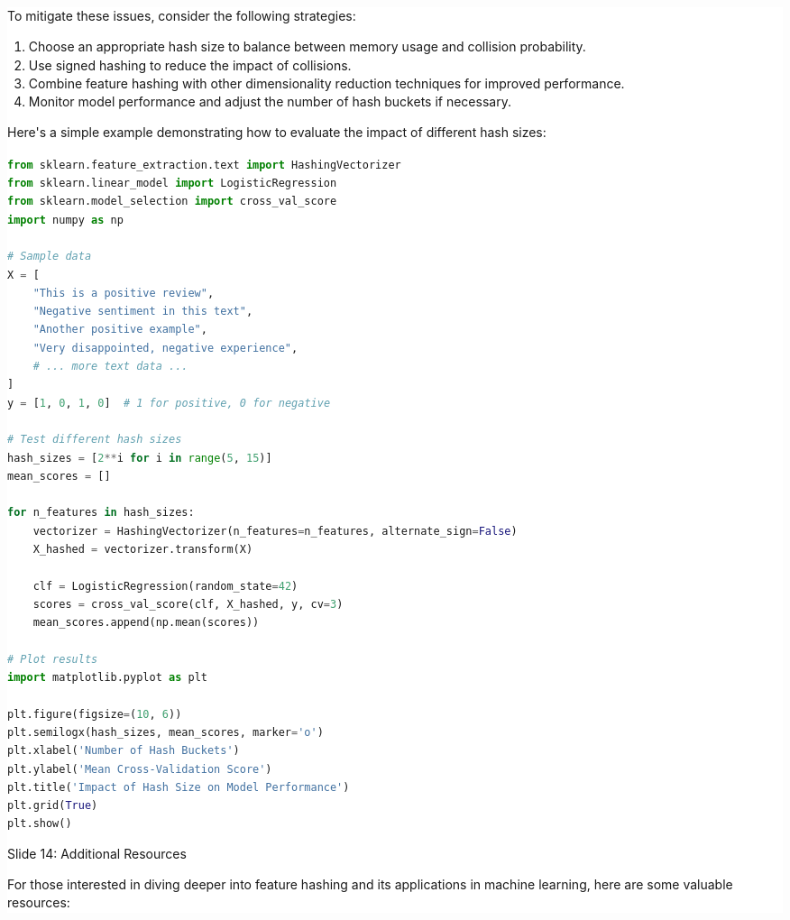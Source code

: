 To mitigate these issues, consider the following strategies:

1. Choose an appropriate hash size to balance between memory usage and collision probability.
2. Use signed hashing to reduce the impact of collisions.
3. Combine feature hashing with other dimensionality reduction techniques for improved performance.
4. Monitor model performance and adjust the number of hash buckets if necessary.

Here's a simple example demonstrating how to evaluate the impact of different hash sizes:

```python
from sklearn.feature_extraction.text import HashingVectorizer
from sklearn.linear_model import LogisticRegression
from sklearn.model_selection import cross_val_score
import numpy as np

# Sample data
X = [
    "This is a positive review",
    "Negative sentiment in this text",
    "Another positive example",
    "Very disappointed, negative experience",
    # ... more text data ...
]
y = [1, 0, 1, 0]  # 1 for positive, 0 for negative

# Test different hash sizes
hash_sizes = [2**i for i in range(5, 15)]
mean_scores = []

for n_features in hash_sizes:
    vectorizer = HashingVectorizer(n_features=n_features, alternate_sign=False)
    X_hashed = vectorizer.transform(X)
    
    clf = LogisticRegression(random_state=42)
    scores = cross_val_score(clf, X_hashed, y, cv=3)
    mean_scores.append(np.mean(scores))

# Plot results
import matplotlib.pyplot as plt

plt.figure(figsize=(10, 6))
plt.semilogx(hash_sizes, mean_scores, marker='o')
plt.xlabel('Number of Hash Buckets')
plt.ylabel('Mean Cross-Validation Score')
plt.title('Impact of Hash Size on Model Performance')
plt.grid(True)
plt.show()
```

Slide 14: Additional Resources

For those interested in diving deeper into feature hashing and its applications in machine learning, here are some valuable resources:
